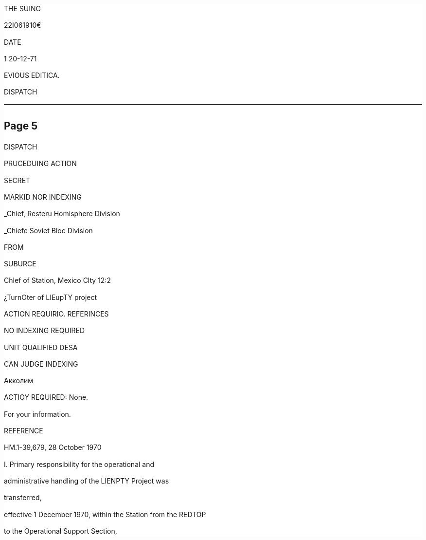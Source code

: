 THE SUING

22I061910€

DATE

1 20-12-71

EVIOUS EDITICA.

DISPATCH

---

## Page 5

DISPATCH

PRUCEDUING ACTION

SECRET

MARKID NOR INDEXING

_Chief, Resteru Homisphere Division

_Chiefe Soviet Bloc Division

FROM

SUBURCE

Chlef of Station, Mexico Clty 12:2

¿TurnOter of LIEupTY project

ACTION REQUIRIO. REFERINCES

NO INDEXING REQUIRED

UNIT QUALIFIED DESA

CAN JUDGE INDEXING

Акколим

ACTIOY REQUIRED: None.

For your information.

REFERENCE

HM.1-39,679, 28 October 1970

I. Primary responsibility for the operational and

administrative handling of the LIENPTY Project was

transferred,

effective 1 December 1970, within the Station from the REDTOP

to the Operational Support Section,
